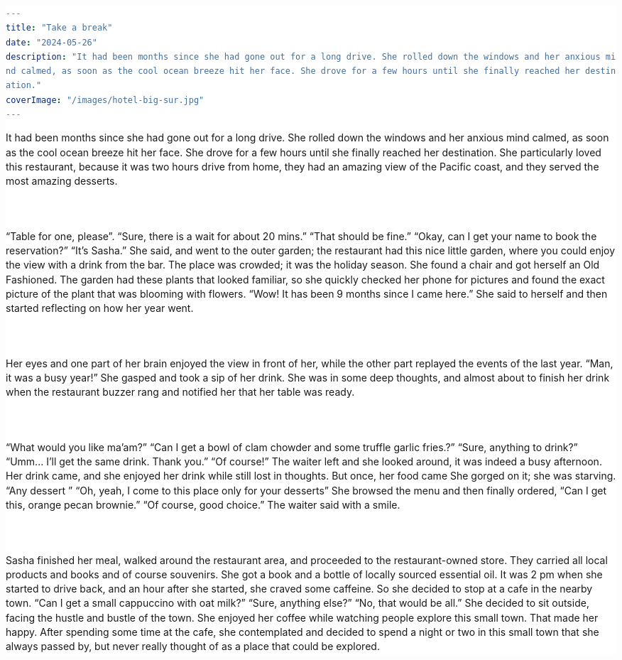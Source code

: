 ```yaml
---
title: "Take a break"
date: "2024-05-26"
description: "It had been months since she had gone out for a long drive. She rolled down the windows and her anxious mind calmed, as soon as the cool ocean breeze hit her face. She drove for a few hours until she finally reached her destination."
coverImage: "/images/hotel-big-sur.jpg"
---
```


It had been months since she had gone out for a long drive. She rolled down the windows and her anxious mind calmed, as soon as the cool ocean breeze hit her face. She drove for a few hours until she finally reached her destination. She particularly loved this restaurant, because it was two hours drive from home, they had an amazing view of the Pacific coast, and they served the most amazing desserts.

###

&nbsp;

“Table for one, please”. “Sure, there is a wait for about 20 mins.” “That should be fine.” “Okay, can I get your name to book the reservation?” “It’s Sasha.” She said, and went to the outer garden; the restaurant had this nice little garden, where you could enjoy the view with a drink from the bar. The place was crowded; it was the holiday season. She found a chair and got herself an Old Fashioned. The garden had these plants that looked familiar, so she quickly checked her phone for pictures and found the exact picture of the plant that was blooming with flowers. “Wow! It has been 9 months since I came here.” She said to herself and then started reflecting on how her year went.

###

&nbsp;

Her eyes and one part of her brain enjoyed the view in front of her, while the other part replayed the events of the last year. “Man, it was a busy year!” She gasped and took a sip of her drink. She was in some deep thoughts, and almost about to finish her drink when the restaurant buzzer rang and notified her that her table was ready.

###

&nbsp;

“What would you like ma’am?” “Can I get a bowl of clam chowder and some truffle garlic fries.?” “Sure, anything to drink?” “Umm... I’ll get the same drink. Thank you.” “Of course!” The waiter left and she looked around, it was indeed a busy afternoon. Her drink came, and she enjoyed her drink while still lost in thoughts. But once, her food came She gorged on it; she was starving. “Any dessert ” “Oh, yeah, I come to this place only for your desserts” She browsed the menu and then finally ordered, “Can I get this, orange pecan brownie.” “Of course, good choice.” The waiter said with a smile.

###

&nbsp;

Sasha finished her meal, walked around the restaurant area, and proceeded to the restaurant-owned store. They carried all local products and books and of course souvenirs. She got a book and a bottle of locally sourced essential oil. It was 2 pm when she started to drive back, and an hour after she started, she craved some caffeine. So she decided to stop at a cafe in the nearby town. “Can I get a small cappuccino with oat milk?” “Sure, anything else?” “No, that would be all.” She decided to sit outside, facing the hustle and bustle of the town. She enjoyed her coffee while watching people explore this small town. That made her happy. After spending some time at the cafe, she contemplated and decided to spend a night or two in this small town that she always passed by, but never really thought of as a place that could be explored.
